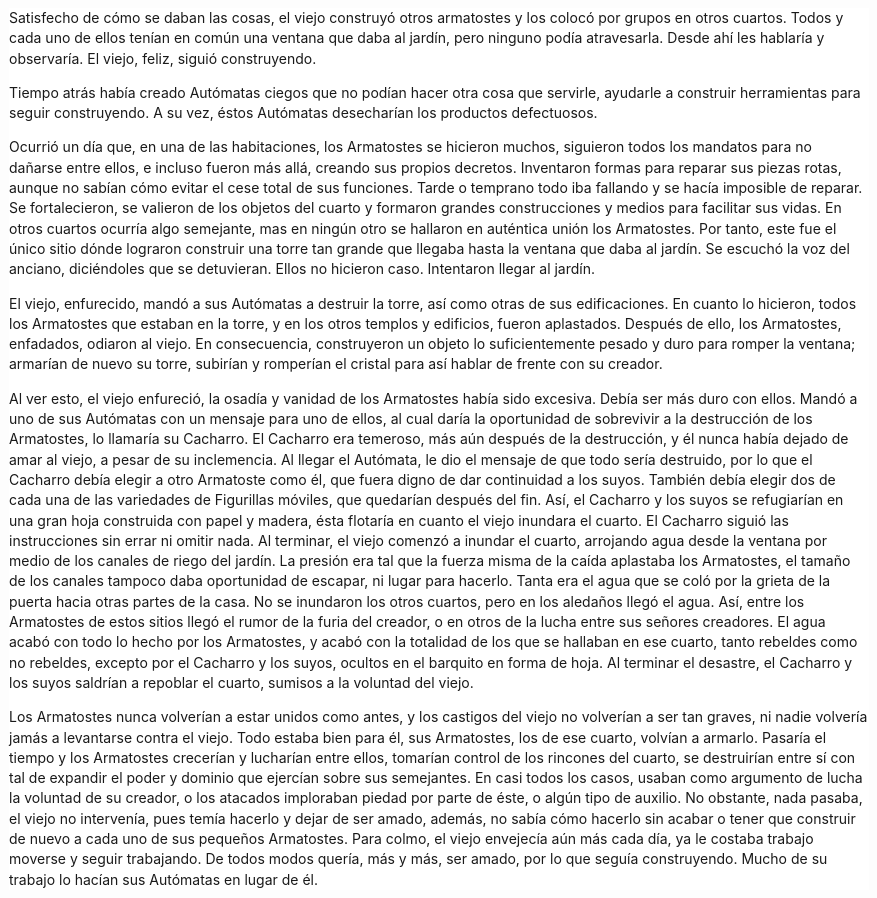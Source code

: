 Satisfecho de cómo se daban las cosas, el viejo construyó otros armatostes y los colocó por grupos en otros cuartos. Todos y cada uno de ellos tenían en común una ventana que daba al jardín, pero ninguno podía atravesarla. Desde ahí les hablaría y observaría. El viejo, feliz, siguió construyendo.

Tiempo atrás había creado Autómatas ciegos que no podían hacer otra cosa que servirle, ayudarle a construir herramientas para seguir construyendo. A su vez, éstos Autómatas desecharían los productos defectuosos.

Ocurrió un día que, en una de las habitaciones, los Armatostes se hicieron muchos, siguieron todos los mandatos para no dañarse entre ellos, e incluso fueron más allá, creando sus propios decretos. Inventaron formas para reparar sus piezas rotas, aunque no sabían cómo evitar el cese total de sus funciones. Tarde o temprano todo iba fallando y se hacía imposible de reparar. Se fortalecieron, se valieron de los objetos del cuarto y formaron grandes construcciones y medios para facilitar sus vidas. En otros cuartos ocurría algo semejante, mas en ningún otro se hallaron en auténtica unión los Armatostes. Por tanto, este fue el único sitio dónde lograron construir una torre tan grande que llegaba hasta la ventana que daba al jardín. Se escuchó la voz del anciano, diciéndoles que se detuvieran. Ellos no hicieron caso. Intentaron llegar al jardín.

El viejo, enfurecido, mandó a sus Autómatas a destruir la torre, así como otras de sus edificaciones. En cuanto lo hicieron, todos los Armatostes que estaban en la torre, y en los otros templos y edificios, fueron aplastados. Después de ello, los Armatostes, enfadados, odiaron al viejo. En consecuencia, construyeron un objeto lo suficientemente pesado y duro para romper la ventana; armarían de nuevo su torre, subirían y romperían el cristal para así hablar de frente con su creador.

Al ver esto, el viejo enfureció, la osadía y vanidad de los Armatostes había sido excesiva. Debía ser más duro con ellos. Mandó a uno de sus Autómatas con un mensaje para uno de ellos, al cual daría la oportunidad de sobrevivir a la destrucción de los Armatostes, lo llamaría su Cacharro. El Cacharro era temeroso, más aún después de la destrucción, y él nunca había dejado de amar al viejo, a pesar de su inclemencia. Al llegar el Autómata, le dio el mensaje de que todo sería destruido, por lo que el Cacharro debía elegir a otro Armatoste como él, que fuera digno de dar continuidad a los suyos. También debía elegir dos de cada una de las variedades de Figurillas móviles, que quedarían después del fin. Así, el Cacharro y los suyos se refugiarían en una gran hoja construida con papel y madera, ésta flotaría en cuanto el viejo inundara el cuarto. El Cacharro siguió las instrucciones sin errar ni omitir nada. Al terminar, el viejo comenzó a inundar el cuarto, arrojando agua desde la ventana por medio de los canales de riego del jardín. La presión era tal que la fuerza misma de la caída aplastaba los Armatostes, el tamaño de los canales tampoco daba oportunidad de escapar, ni lugar para hacerlo. Tanta era el agua que se coló por la grieta de la puerta hacia otras partes de la casa. No se inundaron los otros cuartos, pero en los aledaños llegó el agua. Así, entre los Armatostes de estos sitios llegó el rumor de la furia del creador, o en otros de la lucha entre sus señores creadores. El agua acabó con todo lo hecho por los Armatostes, y acabó con la totalidad de los que se hallaban en ese cuarto, tanto rebeldes como no rebeldes, excepto por el Cacharro y los suyos, ocultos en el barquito en forma de hoja. Al terminar el desastre, el Cacharro y los suyos saldrían a repoblar el cuarto, sumisos a la voluntad del viejo.

Los Armatostes nunca volverían a estar unidos como antes, y los castigos del viejo no volverían a ser tan graves, ni nadie volvería jamás a levantarse contra el viejo. Todo estaba bien para él, sus Armatostes, los de ese cuarto, volvían a armarlo. Pasaría el tiempo y los Armatostes crecerían y lucharían entre ellos, tomarían control de los rincones del cuarto, se destruirían entre sí con tal de expandir el poder y dominio que ejercían sobre sus semejantes. En casi todos los casos, usaban como argumento de lucha la voluntad de su creador, o los atacados imploraban piedad por parte de éste, o algún tipo de auxilio. No obstante, nada pasaba, el viejo no intervenía, pues temía hacerlo y dejar de ser amado, además, no sabía cómo hacerlo sin acabar o tener que construir de nuevo a cada uno de sus pequeños Armatostes. Para colmo, el viejo envejecía aún más cada día, ya le costaba trabajo moverse y seguir trabajando. De todos modos quería, más y más, ser amado, por lo que seguía construyendo. Mucho de su trabajo lo hacían sus Autómatas en lugar de él.
